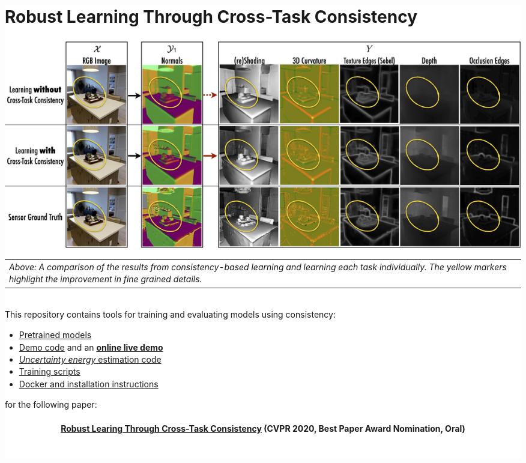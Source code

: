 # Robust Learning Through Cross-Task Consistency <br> 

[![](./assets/intro.jpg)](https://consistency.epfl.ch)

<table>
      <tr><td><em>Above: A comparison of the results from consistency-based learning and learning each task individually. The yellow markers highlight the improvement in fine grained details.</em></td></tr>
</table>

<br>
This repository contains tools for training and evaluating models using consistency:

- [Pretrained models](#pretrained-models)
- [Demo code](#quickstart-run-demo-locally) and an **[online live demo](https://consistency.epfl.ch/demo/)**
- [_Uncertainty energy_ estimation code](#Energy-computation)
- [Training scripts](#training)
- [Docker and installation instructions](#installation)

for the following paper:



<div style="text-align:center">
<h4><a href=https://consistency.epfl.ch>Robust Learing Through Cross-Task Consistency</a> (CVPR 2020, Best Paper Award Nomination, Oral)</h4>
</div>
<br>
